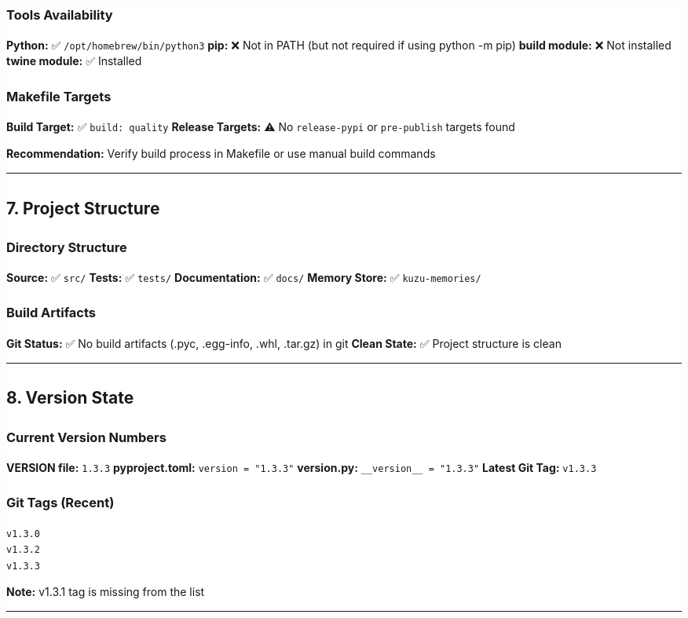### Tools Availability

**Python:** ✅ `/opt/homebrew/bin/python3`
**pip:** ❌ Not in PATH (but not required if using python -m pip)
**build module:** ❌ Not installed
**twine module:** ✅ Installed

### Makefile Targets

**Build Target:** ✅ `build: quality`
**Release Targets:** ⚠️ No `release-pypi` or `pre-publish` targets found

**Recommendation:** Verify build process in Makefile or use manual build commands

---

## 7. Project Structure

### Directory Structure

**Source:** ✅ `src/`
**Tests:** ✅ `tests/`
**Documentation:** ✅ `docs/`
**Memory Store:** ✅ `kuzu-memories/`

### Build Artifacts

**Git Status:** ✅ No build artifacts (.pyc, .egg-info, .whl, .tar.gz) in git
**Clean State:** ✅ Project structure is clean

---

## 8. Version State

### Current Version Numbers

**VERSION file:** `1.3.3`
**pyproject.toml:** `version = "1.3.3"`
**__version__.py:** `__version__ = "1.3.3"`
**Latest Git Tag:** `v1.3.3`

### Git Tags (Recent)

```
v1.3.0
v1.3.2
v1.3.3
```

**Note:** v1.3.1 tag is missing from the list

---
